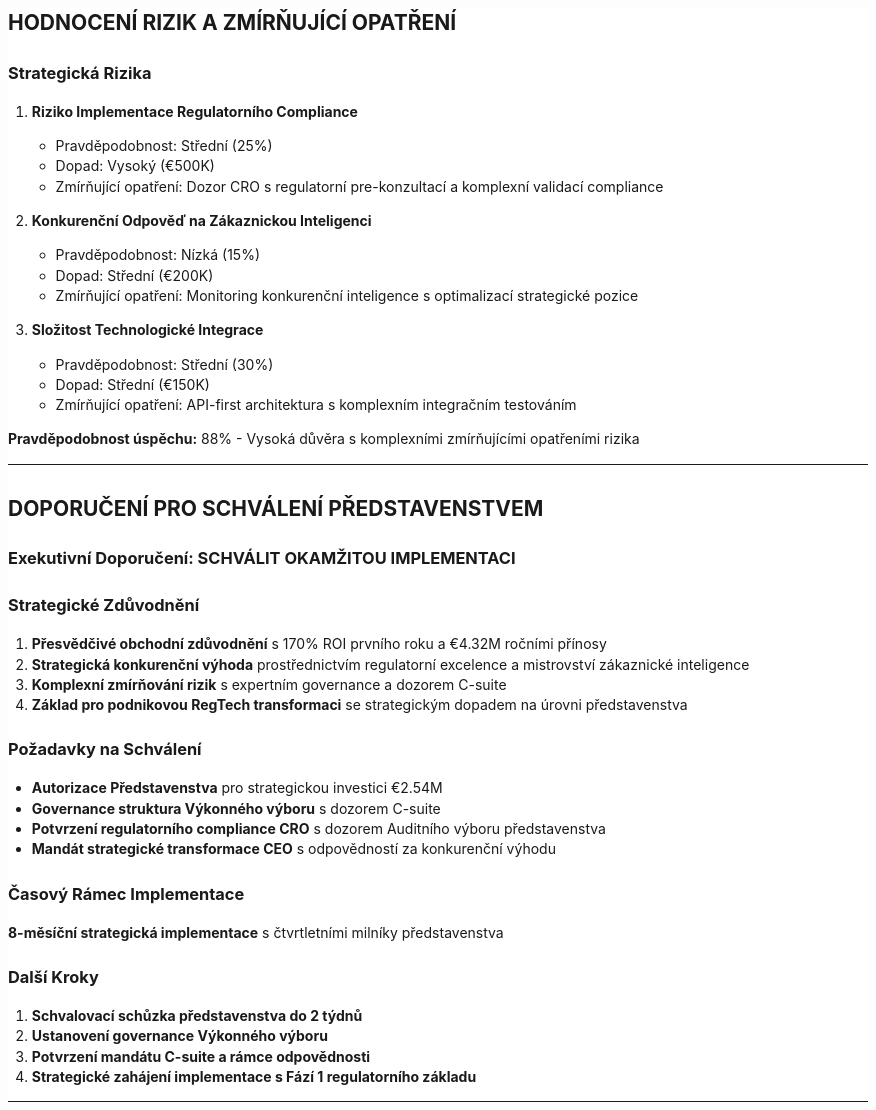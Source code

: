 
## HODNOCENÍ RIZIK A ZMÍRŇUJÍCÍ OPATŘENÍ

### Strategická Rizika
1. **Riziko Implementace Regulatorního Compliance**
   - Pravděpodobnost: Střední (25%)
   - Dopad: Vysoký (€500K)
   - Zmírňující opatření: Dozor CRO s regulatorní pre-konzultací a komplexní validací compliance

2. **Konkurenční Odpověď na Zákaznickou Inteligenci**
   - Pravděpodobnost: Nízká (15%)
   - Dopad: Střední (€200K)
   - Zmírňující opatření: Monitoring konkurenční inteligence s optimalizací strategické pozice

3. **Složitost Technologické Integrace**
   - Pravděpodobnost: Střední (30%)
   - Dopad: Střední (€150K)
   - Zmírňující opatření: API-first architektura s komplexním integračním testováním

**Pravděpodobnost úspěchu:** 88% - Vysoká důvěra s komplexními zmírňujícími opatřeními rizika

---

## DOPORUČENÍ PRO SCHVÁLENÍ PŘEDSTAVENSTVEM

### Exekutivní Doporučení: SCHVÁLIT OKAMŽITOU IMPLEMENTACI

### Strategické Zdůvodnění
1. **Přesvědčivé obchodní zdůvodnění** s 170% ROI prvního roku a €4.32M ročními přínosy
2. **Strategická konkurenční výhoda** prostřednictvím regulatorní excelence a mistrovství zákaznické inteligence
3. **Komplexní zmírňování rizik** s expertním governance a dozorem C-suite
4. **Základ pro podnikovou RegTech transformaci** se strategickým dopadem na úrovni představenstva

### Požadavky na Schválení
- **Autorizace Představenstva** pro strategickou investici €2.54M
- **Governance struktura Výkonného výboru** s dozorem C-suite
- **Potvrzení regulatorního compliance CRO** s dozorem Auditního výboru představenstva
- **Mandát strategické transformace CEO** s odpovědností za konkurenční výhodu

### Časový Rámec Implementace
**8-měsíční strategická implementace** s čtvrtletními milníky představenstva

### Další Kroky
1. **Schvalovací schůzka představenstva do 2 týdnů**
2. **Ustanovení governance Výkonného výboru**
3. **Potvrzení mandátu C-suite a rámce odpovědnosti**
4. **Strategické zahájení implementace s Fází 1 regulatorního základu**

---

